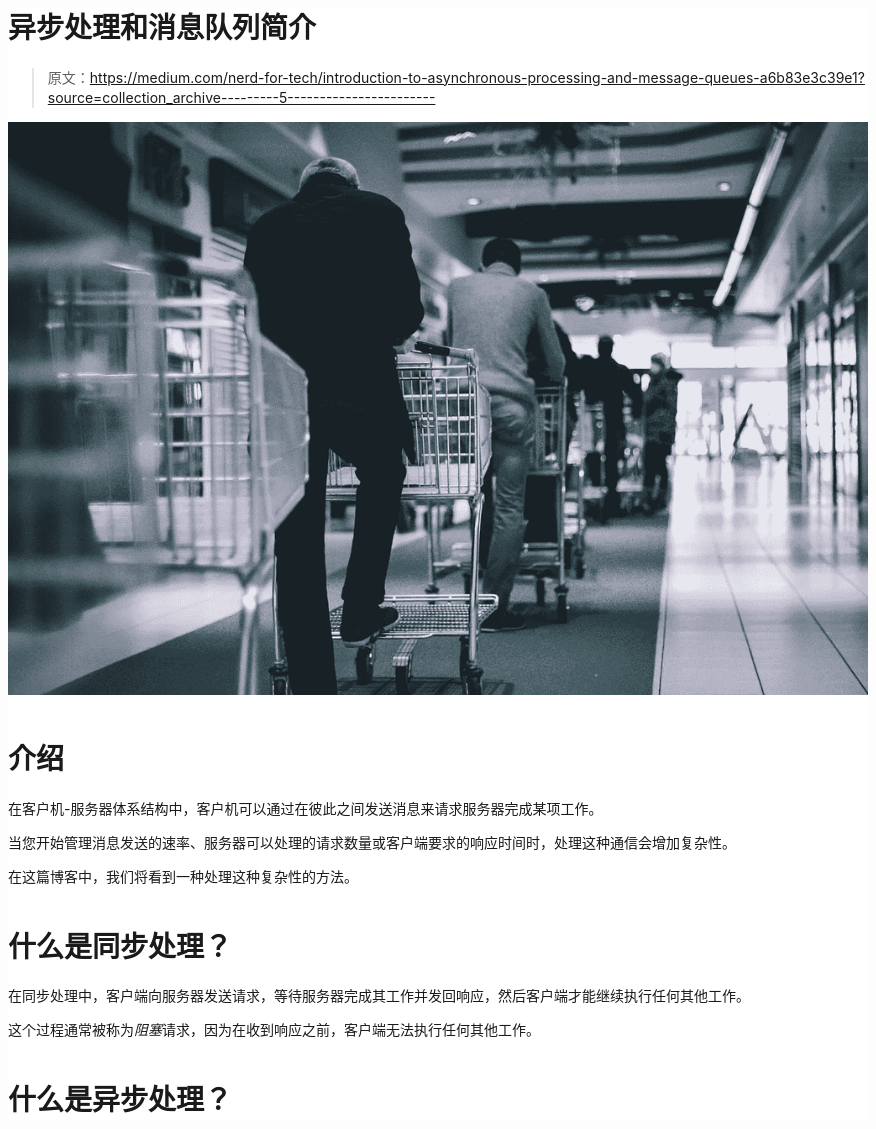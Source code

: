 # 异步处理和消息队列简介

> 原文：<https://medium.com/nerd-for-tech/introduction-to-asynchronous-processing-and-message-queues-a6b83e3c39e1?source=collection_archive---------5----------------------->

![](img/be7cd4d9c2930f36a19453a92b069f20.png)

# 介绍

在客户机-服务器体系结构中，客户机可以通过在彼此之间发送消息来请求服务器完成某项工作。

当您开始管理消息发送的速率、服务器可以处理的请求数量或客户端要求的响应时间时，处理这种通信会增加复杂性。

在这篇博客中，我们将看到一种处理这种复杂性的方法。

# 什么是同步处理？

在同步处理中，客户端向服务器发送请求，等待服务器完成其工作并发回响应，然后客户端才能继续执行任何其他工作。

这个过程通常被称为*阻塞*请求，因为在收到响应之前，客户端无法执行任何其他工作。

# 什么是异步处理？
